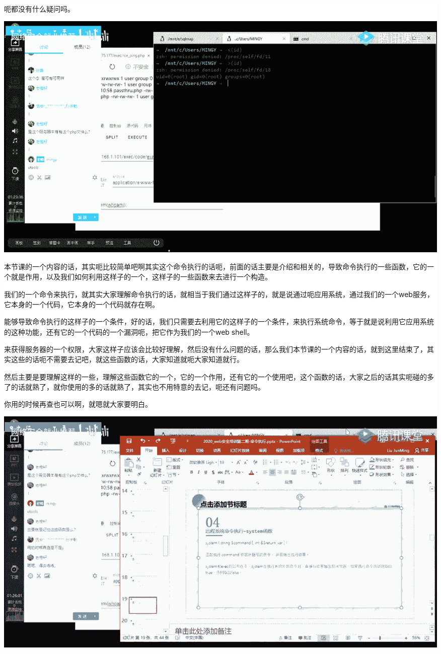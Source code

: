 呃都没有什么疑问吗。

![](img/8339aa24cef9f504b345e3283f978cc3_134.png)

本节课的一个内容的话，其实呃比较简单吧啊其实这个命令执行的话呃，前面的话主要是介绍和相关的，导致命令执行的一些函数，它的一个就是作用，以及我们如何利用这样子的一个，这样子的一些函数来去进行一个构造。

我们的一个命令来执行，就其实大家理解命令执行的话，就相当于我们通过这样子的，就是说通过呃应用系统，通过我们的一个web服务，它本身的一个代码，它本身的一个代码就存在啊。

能够导致命令执行的这样子的一个条件，好的话，我们只需要去利用它的这样子的一个条件，来执行系统命令，等于就是说利用它应用系统的这种功能，还有它的一个代码的一个漏洞呃，把它作为我们的一个web shell。

来获得服务器的一个权限，大家这样子应该会比较好理解，然后没有什么问题的话，那么我们本节课的一个内容的话，就到这里结束了，其实这些的话呃不需要去记吧，就这些函数的话，大家知道就呃大家知道就行。

然后主要是要理解这样的一些，理解这些函数它的一个，它的一个作用，还有它的一个使用吧，这个函数的话，大家之后的话其实呃碰的多了的话就熟了，就你使用的多的话就熟了，其实也不用特意的去记，呃还有问题吗。

你用的时候再查也可以啊，就嗯就大家要明白。

![](img/8339aa24cef9f504b345e3283f978cc3_136.png)
